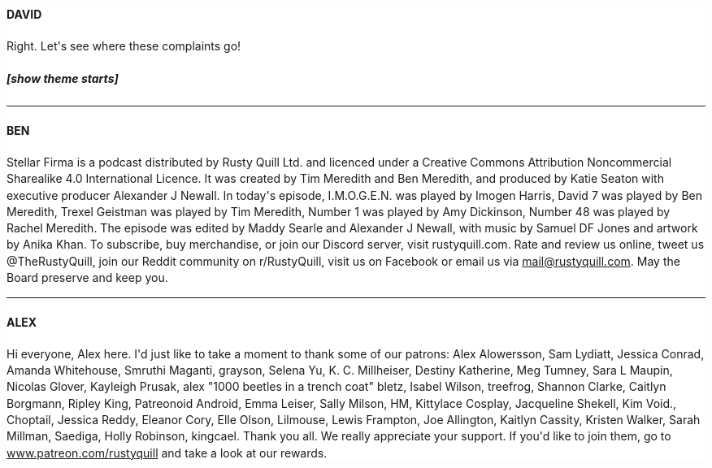 #### DAVID

Right. Let's see where these complaints go!

##### [show theme starts]

------

#### BEN

Stellar Firma is a podcast distributed by Rusty Quill Ltd. and licenced under a Creative Commons Attribution Noncommercial Sharealike 4.0 International Licence. It was created by Tim Meredith and Ben Meredith, and produced by Katie Seaton with executive producer Alexander J Newall. In today's episode, I.M.O.G.E.N. was played by Imogen Harris, David 7 was played by Ben Meredith, Trexel Geistman was played by Tim Meredith, Number 1 was played by Amy Dickinson, Number 48 was played by Rachel Meredith. The episode was edited by Maddy Searle and Alexander J Newall, with music by Samuel DF Jones and artwork by Anika Khan. To subscribe, buy merchandise, or join our Discord server, visit rustyquill.com. Rate and review us online, tweet us @TheRustyQuill, join our Reddit community on r/RustyQuill, visit us on Facebook or email us via mail@rustyquill.com. May the Board preserve and keep you.

------

#### ALEX

Hi everyone, Alex here. I'd just like to take a moment to thank some of our patrons: Alex Alowersson, Sam Lydiatt, Jessica Conrad, Amanda Whitehouse, Smruthi Maganti, grayson, Selena Yu, K. C. Millheiser, Destiny Katherine, Meg Tumney, Sara L Maupin, Nicolas Glover, Kayleigh Prusak, alex "1000 beetles in a trench coat" bletz, Isabel Wilson, treefrog, Shannon Clarke, Caitlyn Borgmann, Ripley King, Patreonoid Android, Emma Leiser, Sally Milson, HM, Kittylace Cosplay, Jacqueline Shekell, Kim Void., Choptail, Jessica Reddy, Eleanor Cory, Elle Olson, Lilmouse, Lewis Frampton, Joe Allington, Kaitlyn Cassity, Kristen Walker, Sarah Millman, Saediga, Holly Robinson, kingcael. Thank you all. We really appreciate your support. If you'd like to join them, go to www.patreon.com/rustyquill and take a look at our rewards.

